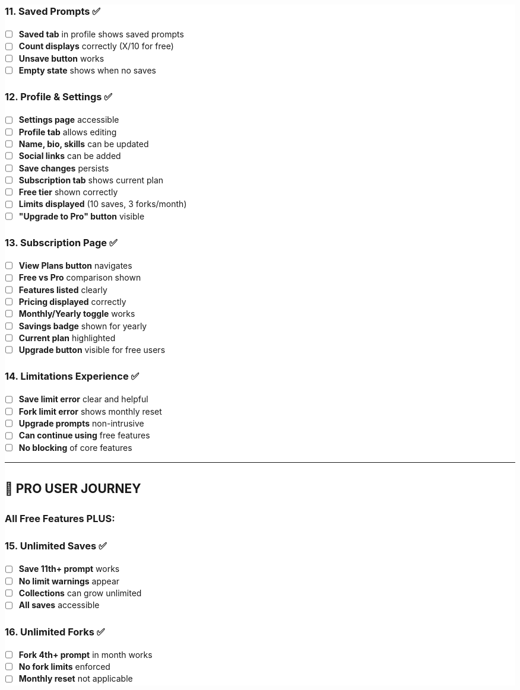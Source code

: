 ### 11. Saved Prompts ✅
- [ ] **Saved tab** in profile shows saved prompts
- [ ] **Count displays** correctly (X/10 for free)
- [ ] **Unsave button** works
- [ ] **Empty state** shows when no saves

### 12. Profile & Settings ✅
- [ ] **Settings page** accessible
- [ ] **Profile tab** allows editing
- [ ] **Name, bio, skills** can be updated
- [ ] **Social links** can be added
- [ ] **Save changes** persists
- [ ] **Subscription tab** shows current plan
- [ ] **Free tier** shown correctly
- [ ] **Limits displayed** (10 saves, 3 forks/month)
- [ ] **"Upgrade to Pro" button** visible

### 13. Subscription Page ✅
- [ ] **View Plans button** navigates
- [ ] **Free vs Pro** comparison shown
- [ ] **Features listed** clearly
- [ ] **Pricing displayed** correctly
- [ ] **Monthly/Yearly toggle** works
- [ ] **Savings badge** shown for yearly
- [ ] **Current plan** highlighted
- [ ] **Upgrade button** visible for free users

### 14. Limitations Experience ✅
- [ ] **Save limit error** clear and helpful
- [ ] **Fork limit error** shows monthly reset
- [ ] **Upgrade prompts** non-intrusive
- [ ] **Can continue using** free features
- [ ] **No blocking** of core features

---

## 💎 PRO USER JOURNEY

### All Free Features PLUS:

### 15. Unlimited Saves ✅
- [ ] **Save 11th+ prompt** works
- [ ] **No limit warnings** appear
- [ ] **Collections** can grow unlimited
- [ ] **All saves** accessible

### 16. Unlimited Forks ✅
- [ ] **Fork 4th+ prompt** in month works
- [ ] **No fork limits** enforced
- [ ] **Monthly reset** not applicable

